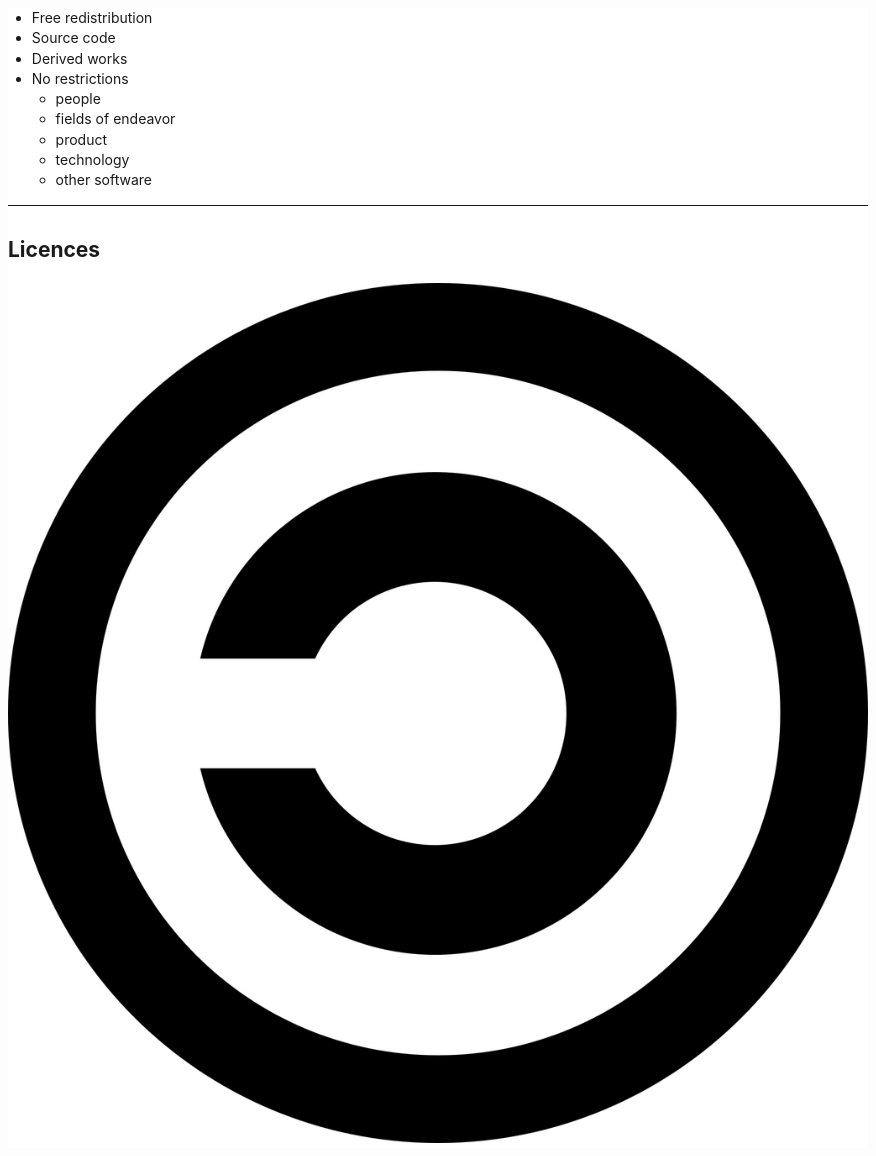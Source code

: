 
- Free redistribution
- Source code
- Derived works
- No restrictions
  - people
  - fields of endeavor
  - product
  - technology
  - other software

---

## Licences

![Copyleft.svg](docs%2Fimages%2FCopyleft.svg)

